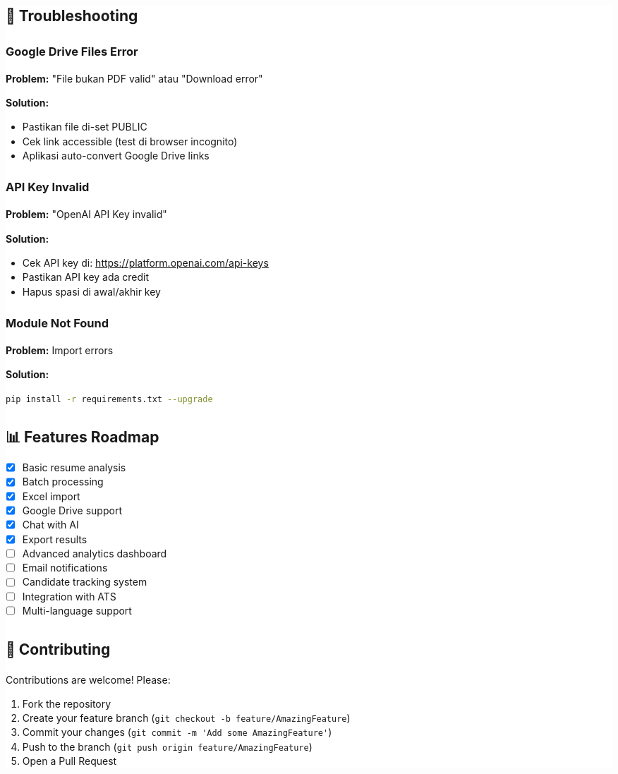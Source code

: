 ## 🐛 Troubleshooting

### Google Drive Files Error

**Problem:** "File bukan PDF valid" atau "Download error"

**Solution:** 
- Pastikan file di-set PUBLIC
- Cek link accessible (test di browser incognito)
- Aplikasi auto-convert Google Drive links

### API Key Invalid

**Problem:** "OpenAI API Key invalid"

**Solution:**
- Cek API key di: https://platform.openai.com/api-keys
- Pastikan API key ada credit
- Hapus spasi di awal/akhir key

### Module Not Found

**Problem:** Import errors

**Solution:**
```bash
pip install -r requirements.txt --upgrade
```

## 📊 Features Roadmap

- [x] Basic resume analysis
- [x] Batch processing
- [x] Excel import
- [x] Google Drive support
- [x] Chat with AI
- [x] Export results
- [ ] Advanced analytics dashboard
- [ ] Email notifications
- [ ] Candidate tracking system
- [ ] Integration with ATS
- [ ] Multi-language support

## 🤝 Contributing

Contributions are welcome! Please:

1. Fork the repository
2. Create your feature branch (`git checkout -b feature/AmazingFeature`)
3. Commit your changes (`git commit -m 'Add some AmazingFeature'`)
4. Push to the branch (`git push origin feature/AmazingFeature`)
5. Open a Pull Request
